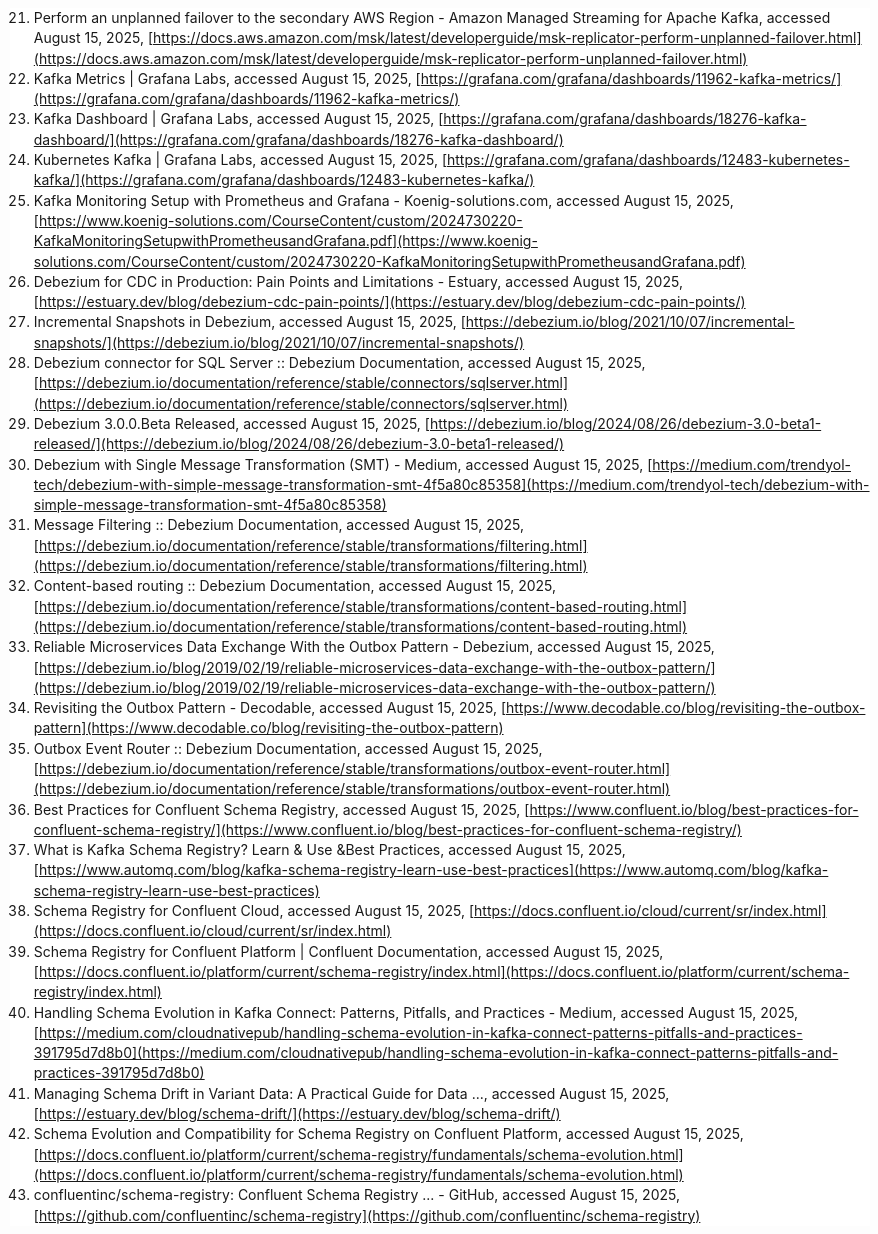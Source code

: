 21. Perform an unplanned failover to the secondary AWS Region \- Amazon Managed Streaming for Apache Kafka, accessed August 15, 2025, [https://docs.aws.amazon.com/msk/latest/developerguide/msk-replicator-perform-unplanned-failover.html](https://docs.aws.amazon.com/msk/latest/developerguide/msk-replicator-perform-unplanned-failover.html)  
22. Kafka Metrics | Grafana Labs, accessed August 15, 2025, [https://grafana.com/grafana/dashboards/11962-kafka-metrics/](https://grafana.com/grafana/dashboards/11962-kafka-metrics/)  
23. Kafka Dashboard | Grafana Labs, accessed August 15, 2025, [https://grafana.com/grafana/dashboards/18276-kafka-dashboard/](https://grafana.com/grafana/dashboards/18276-kafka-dashboard/)  
24. Kubernetes Kafka | Grafana Labs, accessed August 15, 2025, [https://grafana.com/grafana/dashboards/12483-kubernetes-kafka/](https://grafana.com/grafana/dashboards/12483-kubernetes-kafka/)  
25. Kafka Monitoring Setup with Prometheus and Grafana \- Koenig-solutions.com, accessed August 15, 2025, [https://www.koenig-solutions.com/CourseContent/custom/2024730220-KafkaMonitoringSetupwithPrometheusandGrafana.pdf](https://www.koenig-solutions.com/CourseContent/custom/2024730220-KafkaMonitoringSetupwithPrometheusandGrafana.pdf)  
26. Debezium for CDC in Production: Pain Points and Limitations \- Estuary, accessed August 15, 2025, [https://estuary.dev/blog/debezium-cdc-pain-points/](https://estuary.dev/blog/debezium-cdc-pain-points/)  
27. Incremental Snapshots in Debezium, accessed August 15, 2025, [https://debezium.io/blog/2021/10/07/incremental-snapshots/](https://debezium.io/blog/2021/10/07/incremental-snapshots/)  
28. Debezium connector for SQL Server :: Debezium Documentation, accessed August 15, 2025, [https://debezium.io/documentation/reference/stable/connectors/sqlserver.html](https://debezium.io/documentation/reference/stable/connectors/sqlserver.html)  
29. Debezium 3.0.0.Beta Released, accessed August 15, 2025, [https://debezium.io/blog/2024/08/26/debezium-3.0-beta1-released/](https://debezium.io/blog/2024/08/26/debezium-3.0-beta1-released/)  
30. Debezium with Single Message Transformation (SMT) \- Medium, accessed August 15, 2025, [https://medium.com/trendyol-tech/debezium-with-simple-message-transformation-smt-4f5a80c85358](https://medium.com/trendyol-tech/debezium-with-simple-message-transformation-smt-4f5a80c85358)  
31. Message Filtering :: Debezium Documentation, accessed August 15, 2025, [https://debezium.io/documentation/reference/stable/transformations/filtering.html](https://debezium.io/documentation/reference/stable/transformations/filtering.html)  
32. Content-based routing :: Debezium Documentation, accessed August 15, 2025, [https://debezium.io/documentation/reference/stable/transformations/content-based-routing.html](https://debezium.io/documentation/reference/stable/transformations/content-based-routing.html)  
33. Reliable Microservices Data Exchange With the Outbox Pattern \- Debezium, accessed August 15, 2025, [https://debezium.io/blog/2019/02/19/reliable-microservices-data-exchange-with-the-outbox-pattern/](https://debezium.io/blog/2019/02/19/reliable-microservices-data-exchange-with-the-outbox-pattern/)  
34. Revisiting the Outbox Pattern \- Decodable, accessed August 15, 2025, [https://www.decodable.co/blog/revisiting-the-outbox-pattern](https://www.decodable.co/blog/revisiting-the-outbox-pattern)  
35. Outbox Event Router :: Debezium Documentation, accessed August 15, 2025, [https://debezium.io/documentation/reference/stable/transformations/outbox-event-router.html](https://debezium.io/documentation/reference/stable/transformations/outbox-event-router.html)  
36. Best Practices for Confluent Schema Registry, accessed August 15, 2025, [https://www.confluent.io/blog/best-practices-for-confluent-schema-registry/](https://www.confluent.io/blog/best-practices-for-confluent-schema-registry/)  
37. What is Kafka Schema Registry? Learn & Use \&Best Practices, accessed August 15, 2025, [https://www.automq.com/blog/kafka-schema-registry-learn-use-best-practices](https://www.automq.com/blog/kafka-schema-registry-learn-use-best-practices)  
38. Schema Registry for Confluent Cloud, accessed August 15, 2025, [https://docs.confluent.io/cloud/current/sr/index.html](https://docs.confluent.io/cloud/current/sr/index.html)  
39. Schema Registry for Confluent Platform | Confluent Documentation, accessed August 15, 2025, [https://docs.confluent.io/platform/current/schema-registry/index.html](https://docs.confluent.io/platform/current/schema-registry/index.html)  
40. Handling Schema Evolution in Kafka Connect: Patterns, Pitfalls, and Practices \- Medium, accessed August 15, 2025, [https://medium.com/cloudnativepub/handling-schema-evolution-in-kafka-connect-patterns-pitfalls-and-practices-391795d7d8b0](https://medium.com/cloudnativepub/handling-schema-evolution-in-kafka-connect-patterns-pitfalls-and-practices-391795d7d8b0)  
41. Managing Schema Drift in Variant Data: A Practical Guide for Data ..., accessed August 15, 2025, [https://estuary.dev/blog/schema-drift/](https://estuary.dev/blog/schema-drift/)  
42. Schema Evolution and Compatibility for Schema Registry on Confluent Platform, accessed August 15, 2025, [https://docs.confluent.io/platform/current/schema-registry/fundamentals/schema-evolution.html](https://docs.confluent.io/platform/current/schema-registry/fundamentals/schema-evolution.html)  
43. confluentinc/schema-registry: Confluent Schema Registry ... \- GitHub, accessed August 15, 2025, [https://github.com/confluentinc/schema-registry](https://github.com/confluentinc/schema-registry)  